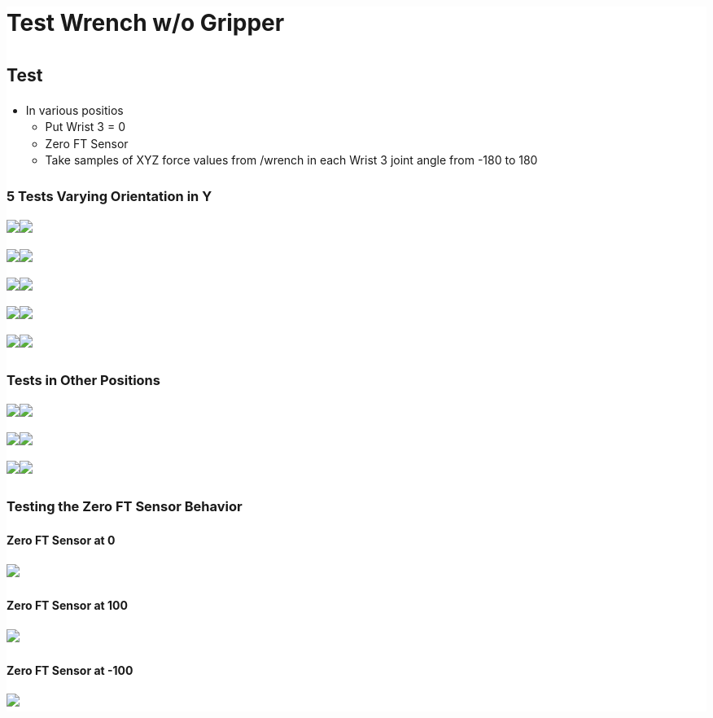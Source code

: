 # Test Wrench w/o Gripper

## Test

- In various positios
  - Put Wrist 3 = 0
  - Zero FT Sensor
  - Take samples of XYZ force values from /wrench in each Wrist 3 joint angle from -180 to 180

### 5 Tests Varying Orientation in Y

<img src="P2.png" width=25%><img src="T2_P2.png" width=75%>

<img src="P5.png" width=25%><img src="T5_P5.png" width=75%>

<img src="P1.png" width=25%><img src="T1_P1.png" width=75%>

<img src="P4.png" width=25%><img src="T4_P4.png" width=75%>

<img src="P3.png" width=25%><img src="T3_P3.png" width=75%>

### Tests in Other Positions

<img src="P6.png" width=25%><img src="T6_P6.png" width=75%>

<img src="P7.png" width=25%><img src="T7_P7.png" width=75%>

<img src="P8.png" width=25%><img src="T8_P8.png" width=75%>

### Testing the Zero FT Sensor Behavior

#### Zero FT Sensor at 0

<img src="T6_P6.png" width=80%>

#### Zero FT Sensor at 100

<img src="T9_P6_Z100.png" width=80%>

#### Zero FT Sensor at -100

<img src="T10_P6_Z-100.png" width=80%>





